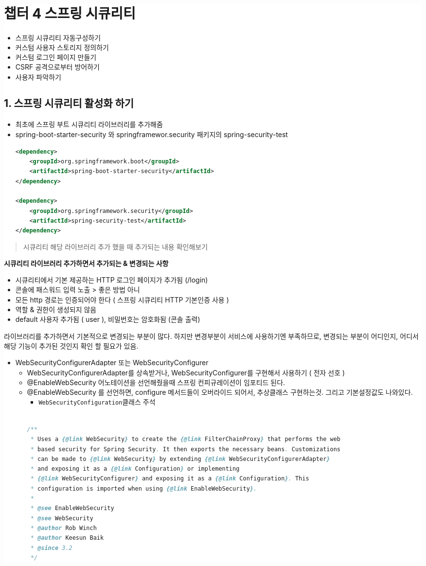 # 챕터 4 스프링 시큐리티

- 스프링 시큐리티 자동구성하기
- 커스텀 사용자 스토리지 정의하기
- 커스텀 로그인 페이지 만들기
- CSRF 공격으로부터 방어하기
- 사용자 파악하기

## 1. 스프링 시큐리티 활성화 하기

- 최초에 스프링 부트 시큐리티 라이브러리를 추가해줌
- spring-boot-starter-security 와 springframewor.security 패키지의 spring-security-test
    ```xml
    <dependency>
        <groupId>org.springframework.boot</groupId>
        <artifactId>spring-boot-starter-security</artifactId>
    </dependency>

    <dependency>
        <groupId>org.springframework.security</groupId>
        <artifactId>spring-security-test</artifactId>
    </dependency>
    ```
 
 > 시큐리티 해당 라이브러리 추가 했을 때 추가되는 내용 확인해보기

**시큐리티 라이브러리 추가하면서 추가되는 & 변경되는 사항**

- 시큐리티에서 기본 제공하는 HTTP 로그인 페이지가 추가됨 (/login)
- 콘솔에 패스워드 입력 노출 > 좋은 방법 아니
- 모든 http 경로는 인증되어야 한다 ( 스프링 시큐리티 HTTP 기본인증 사용 )
- 역할 & 권한이 생성되지 않음
- default 사용자 추가됨 ( user ), 비밀번호는 암호화됨 (콘솔 출력)

라이브러리를 추가하면서 기본적으로 변경되는 부분이 많다. 하지만 변경부분이 서비스에 사용하기엔 부족하므로, 변경되는 부분이 어디인지, 어디서 해당 기능이 추가된 것인지 확인 할 필요가 있음.
- WebSecurityConfigurerAdapter 또는 WebSecurityConfigurer
  - WebSecurityConfigurerAdapter를 상속받거나, WebSecurityConfigurer를 구현해서 사용하기 ( 전자 선호 )
  - @EnableWebSecurity 어노테이션을 선언해줬을때 스프링 컨피규레이션이 임포티드 된다.
  - @EnableWebSecurity 를 선언하면, configure 메서드들이 오버라이드 되어서, 추상클래스 구현하는것. 그리고 기본설정값도 나와있다.
    - `WebSecurityConfiguration`클래스 주석 
    ```java
    
    /**
     * Uses a {@link WebSecurity} to create the {@link FilterChainProxy} that performs the web
     * based security for Spring Security. It then exports the necessary beans. Customizations
     * can be made to {@link WebSecurity} by extending {@link WebSecurityConfigurerAdapter}
     * and exposing it as a {@link Configuration} or implementing
     * {@link WebSecurityConfigurer} and exposing it as a {@link Configuration}. This
     * configuration is imported when using {@link EnableWebSecurity}.
     *
     * @see EnableWebSecurity
     * @see WebSecurity
     * @author Rob Winch
     * @author Keesun Baik
     * @since 3.2
     */
    ```
